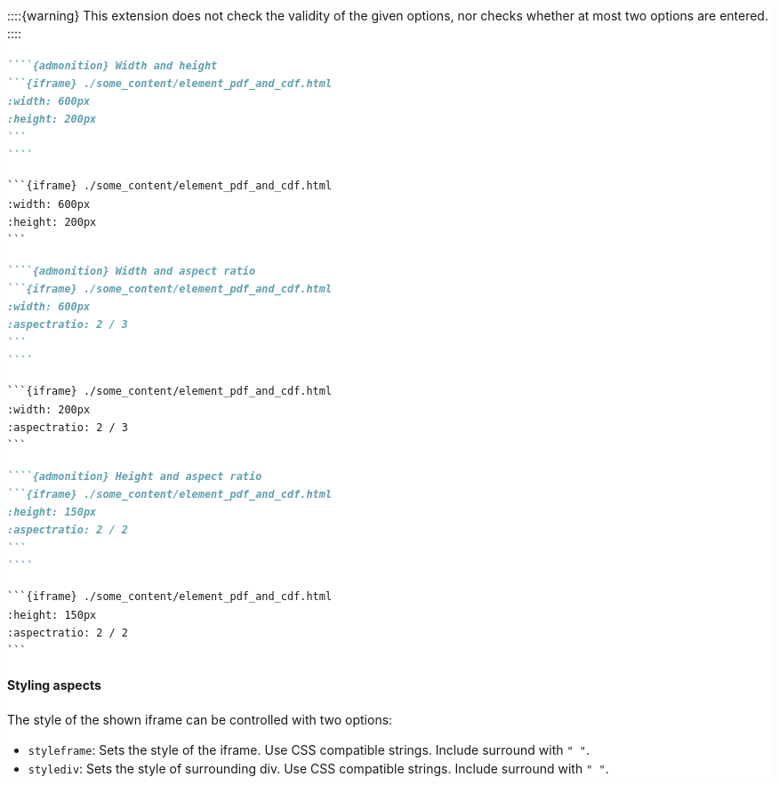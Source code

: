 ::::{warning}
This extension does not check the validity of the given options, nor checks whether at most two options are entered.
::::

`````md
````{admonition} Width and height
```{iframe} ./some_content/element_pdf_and_cdf.html
:width: 600px
:height: 200px
```
````
`````

````{admonition} Width and height
```{iframe} ./some_content/element_pdf_and_cdf.html
:width: 600px
:height: 200px
```
````

`````md
````{admonition} Width and aspect ratio
```{iframe} ./some_content/element_pdf_and_cdf.html
:width: 600px
:aspectratio: 2 / 3
```
````
`````

````{admonition} Width and aspect ratio
```{iframe} ./some_content/element_pdf_and_cdf.html
:width: 200px
:aspectratio: 2 / 3
```
````

`````md
````{admonition} Height and aspect ratio
```{iframe} ./some_content/element_pdf_and_cdf.html
:height: 150px
:aspectratio: 2 / 2
```
````
`````

````{admonition} Height and aspect ratio
```{iframe} ./some_content/element_pdf_and_cdf.html
:height: 150px
:aspectratio: 2 / 2
```
````

#### Styling aspects

The style of the shown iframe can be controlled with two options:

- `styleframe`: Sets the style of the iframe. Use CSS compatible strings. Include surround with `" "`.
- `stylediv`: Sets the style of surrounding div. Use CSS compatible strings. Include surround with `" "`.
